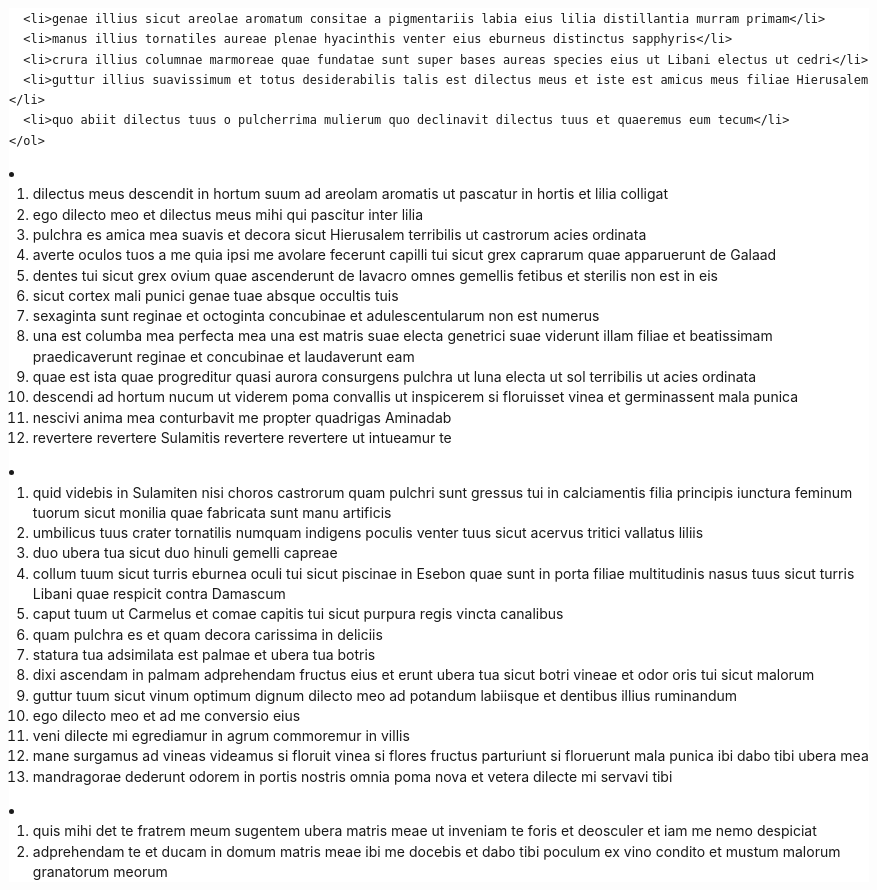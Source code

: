       <li>genae illius sicut areolae aromatum consitae a pigmentariis labia eius lilia distillantia murram primam</li>
      <li>manus illius tornatiles aureae plenae hyacinthis venter eius eburneus distinctus sapphyris</li>
      <li>crura illius columnae marmoreae quae fundatae sunt super bases aureas species eius ut Libani electus ut cedri</li>
      <li>guttur illius suavissimum et totus desiderabilis talis est dilectus meus et iste est amicus meus filiae Hierusalem</li>
      <li>quo abiit dilectus tuus o pulcherrima mulierum quo declinavit dilectus tuus et quaeremus eum tecum</li>
    </ol>
  </li>
  <li>
    <ol>
      <li>dilectus meus descendit in hortum suum ad areolam aromatis ut pascatur in hortis et lilia colligat</li>
      <li>ego dilecto meo et dilectus meus mihi qui pascitur inter lilia</li>
      <li>pulchra es amica mea suavis et decora sicut Hierusalem terribilis ut castrorum acies ordinata</li>
      <li>averte oculos tuos a me quia ipsi me avolare fecerunt capilli tui sicut grex caprarum quae apparuerunt de Galaad</li>
      <li>dentes tui sicut grex ovium quae ascenderunt de lavacro omnes gemellis fetibus et sterilis non est in eis</li>
      <li>sicut cortex mali punici genae tuae absque occultis tuis</li>
      <li>sexaginta sunt reginae et octoginta concubinae et adulescentularum non est numerus</li>
      <li>una est columba mea perfecta mea una est matris suae electa genetrici suae viderunt illam filiae et beatissimam praedicaverunt reginae et concubinae et laudaverunt eam</li>
      <li>quae est ista quae progreditur quasi aurora consurgens pulchra ut luna electa ut sol terribilis ut acies ordinata</li>
      <li>descendi ad hortum nucum ut viderem poma convallis ut inspicerem si floruisset vinea et germinassent mala punica</li>
      <li>nescivi anima mea conturbavit me propter quadrigas Aminadab</li>
      <li>revertere revertere Sulamitis revertere revertere ut intueamur te</li>
    </ol>
  </li>
  <li>
    <ol>
      <li>quid videbis in Sulamiten nisi choros castrorum quam pulchri sunt gressus tui in calciamentis filia principis iunctura feminum tuorum sicut monilia quae fabricata sunt manu artificis</li>
      <li>umbilicus tuus crater tornatilis numquam indigens poculis venter tuus sicut acervus tritici vallatus liliis</li>
      <li>duo ubera tua sicut duo hinuli gemelli capreae</li>
      <li>collum tuum sicut turris eburnea oculi tui sicut piscinae in Esebon quae sunt in porta filiae multitudinis nasus tuus sicut turris Libani quae respicit contra Damascum</li>
      <li>caput tuum ut Carmelus et comae capitis tui sicut purpura regis vincta canalibus</li>
      <li>quam pulchra es et quam decora carissima in deliciis</li>
      <li>statura tua adsimilata est palmae et ubera tua botris</li>
      <li>dixi ascendam in palmam adprehendam fructus eius et erunt ubera tua sicut botri vineae et odor oris tui sicut malorum</li>
      <li>guttur tuum sicut vinum optimum dignum dilecto meo ad potandum labiisque et dentibus illius ruminandum</li>
      <li>ego dilecto meo et ad me conversio eius</li>
      <li>veni dilecte mi egrediamur in agrum commoremur in villis</li>
      <li>mane surgamus ad vineas videamus si floruit vinea si flores fructus parturiunt si floruerunt mala punica ibi dabo tibi ubera mea</li>
      <li>mandragorae dederunt odorem in portis nostris omnia poma nova et vetera dilecte mi servavi tibi</li>
    </ol>
  </li>
  <li>
    <ol>
      <li>quis mihi det te fratrem meum sugentem ubera matris meae ut inveniam te foris et deosculer et iam me nemo despiciat</li>
      <li>adprehendam te et ducam in domum matris meae ibi me docebis et dabo tibi poculum ex vino condito et mustum malorum granatorum meorum</li>